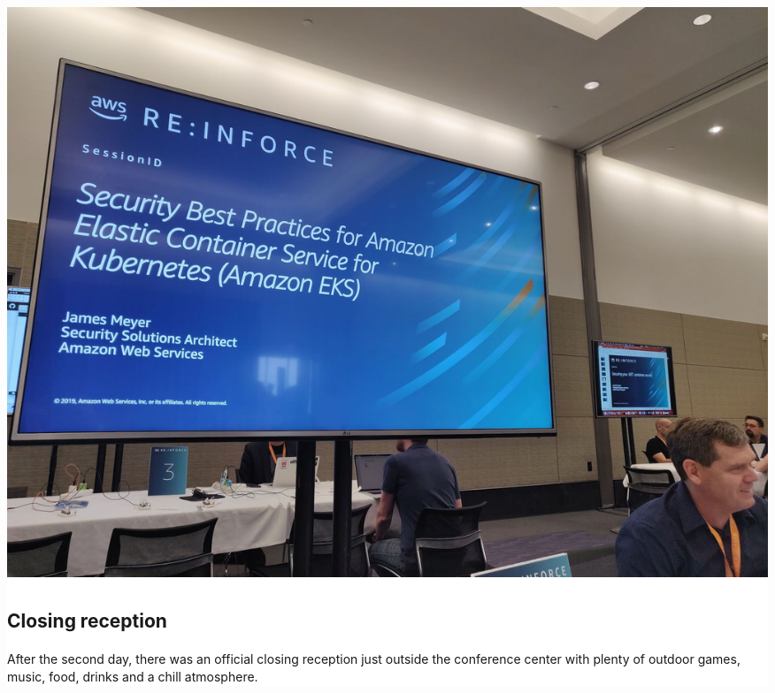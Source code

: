 ![SDD-326](/img/reinforce-2019-recap/day2-sdd326.jpg)

## Closing reception

After the second day, there was an official closing reception just outside the conference center with plenty of outdoor games, music, food, drinks and a chill atmosphere.

